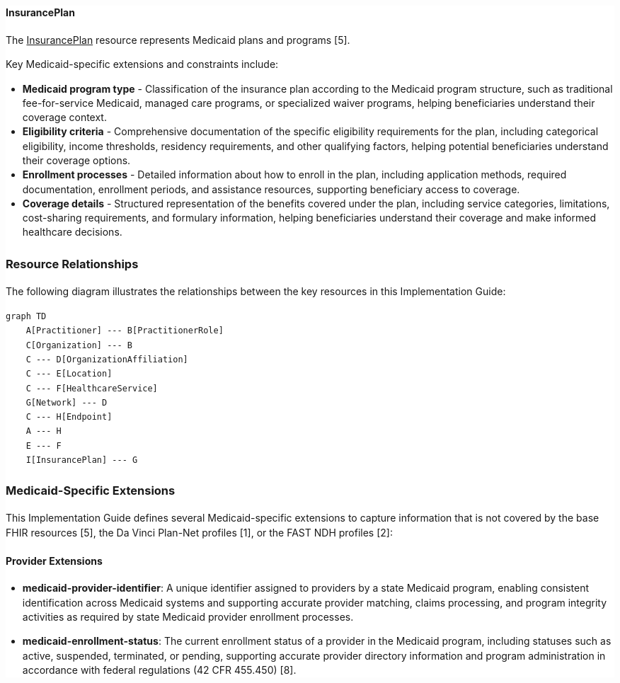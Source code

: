 #### InsurancePlan

The [InsurancePlan](StructureDefinition-medicaid-insurance-plan.html) resource represents Medicaid plans and programs [5].

Key Medicaid-specific extensions and constraints include:
- **Medicaid program type** - Classification of the insurance plan according to the Medicaid program structure, such as traditional fee-for-service Medicaid, managed care programs, or specialized waiver programs, helping beneficiaries understand their coverage context.
- **Eligibility criteria** - Comprehensive documentation of the specific eligibility requirements for the plan, including categorical eligibility, income thresholds, residency requirements, and other qualifying factors, helping potential beneficiaries understand their coverage options.
- **Enrollment processes** - Detailed information about how to enroll in the plan, including application methods, required documentation, enrollment periods, and assistance resources, supporting beneficiary access to coverage.
- **Coverage details** - Structured representation of the benefits covered under the plan, including service categories, limitations, cost-sharing requirements, and formulary information, helping beneficiaries understand their coverage and make informed healthcare decisions.

### Resource Relationships

The following diagram illustrates the relationships between the key resources in this Implementation Guide:

```mermaid
graph TD
    A[Practitioner] --- B[PractitionerRole]
    C[Organization] --- B
    C --- D[OrganizationAffiliation]
    C --- E[Location]
    C --- F[HealthcareService]
    G[Network] --- D
    C --- H[Endpoint]
    A --- H
    E --- F
    I[InsurancePlan] --- G
```

### Medicaid-Specific Extensions

This Implementation Guide defines several Medicaid-specific extensions to capture information that is not covered by the base FHIR resources [5], the Da Vinci Plan-Net profiles [1], or the FAST NDH profiles [2]:

#### Provider Extensions

- **medicaid-provider-identifier**: A unique identifier assigned to providers by a state Medicaid program, enabling consistent identification across Medicaid systems and supporting accurate provider matching, claims processing, and program integrity activities as required by state Medicaid provider enrollment processes.

- **medicaid-enrollment-status**: The current enrollment status of a provider in the Medicaid program, including statuses such as active, suspended, terminated, or pending, supporting accurate provider directory information and program administration in accordance with federal regulations (42 CFR 455.450) [8].
